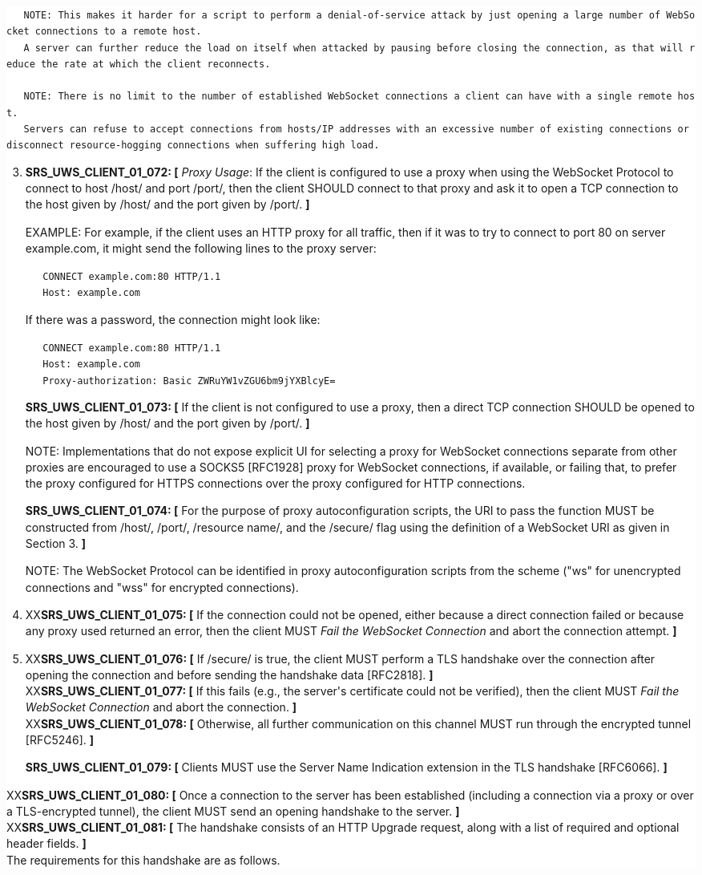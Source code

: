       NOTE: This makes it harder for a script to perform a denial-of-service attack by just opening a large number of WebSocket connections to a remote host.
       A server can further reduce the load on itself when attacked by pausing before closing the connection, as that will reduce the rate at which the client reconnects.

       NOTE: There is no limit to the number of established WebSocket connections a client can have with a single remote host.
       Servers can refuse to accept connections from hosts/IP addresses with an excessive number of existing connections or disconnect resource-hogging connections when suffering high load.

   3.  **SRS_UWS_CLIENT_01_072: [** _Proxy Usage_: If the client is configured to use a proxy when using the WebSocket Protocol to connect to host /host/ and port /port/, then the client SHOULD connect to that proxy and ask it to open a TCP connection to the host given by /host/ and the port given by /port/. **]**  

          EXAMPLE: For example, if the client uses an HTTP proxy for all traffic, then if it was to try to connect to port 80 on server example.com, it might send the following lines to the proxy server:

              CONNECT example.com:80 HTTP/1.1
              Host: example.com

          If there was a password, the connection might look like:

              CONNECT example.com:80 HTTP/1.1
              Host: example.com
              Proxy-authorization: Basic ZWRuYW1vZGU6bm9jYXBlcyE=

       **SRS_UWS_CLIENT_01_073: [** If the client is not configured to use a proxy, then a direct TCP connection SHOULD be opened to the host given by /host/ and the port given by /port/. **]**  

       NOTE: Implementations that do not expose explicit UI for selecting a proxy for WebSocket connections separate from other  proxies are encouraged to use a SOCKS5 [RFC1928] proxy for WebSocket connections, if available, or failing that, to prefer the proxy configured for HTTPS connections over the proxy configured for HTTP connections.

       **SRS_UWS_CLIENT_01_074: [** For the purpose of proxy autoconfiguration scripts, the URI to pass the function MUST be constructed from /host/, /port/, /resource name/, and the /secure/ flag using the definition of a WebSocket URI as given in Section 3. **]**  

       NOTE: The WebSocket Protocol can be identified in proxy autoconfiguration scripts from the scheme ("ws" for unencrypted connections and "wss" for encrypted connections).

   4.  XX**SRS_UWS_CLIENT_01_075: [** If the connection could not be opened, either because a direct connection failed or because any proxy used returned an error, then the client MUST _Fail the WebSocket Connection_ and abort the connection attempt. **]**  

   5.  XX**SRS_UWS_CLIENT_01_076: [** If /secure/ is true, the client MUST perform a TLS handshake over the connection after opening the connection and before sending the handshake data [RFC2818]. **]**  
       XX**SRS_UWS_CLIENT_01_077: [** If this fails (e.g., the server's certificate could not be verified), then the client MUST _Fail the WebSocket Connection_ and abort the connection. **]**  
       XX**SRS_UWS_CLIENT_01_078: [** Otherwise, all further communication on this channel MUST run through the encrypted tunnel [RFC5246]. **]**  

       **SRS_UWS_CLIENT_01_079: [** Clients MUST use the Server Name Indication extension in the TLS handshake [RFC6066]. **]**  

   XX**SRS_UWS_CLIENT_01_080: [** Once a connection to the server has been established (including a connection via a proxy or over a TLS-encrypted tunnel), the client MUST send an opening handshake to the server. **]**  
   XX**SRS_UWS_CLIENT_01_081: [** The handshake consists of an HTTP Upgrade request, along with a list of required and optional header fields. **]**  
   The requirements for this handshake are as follows.
